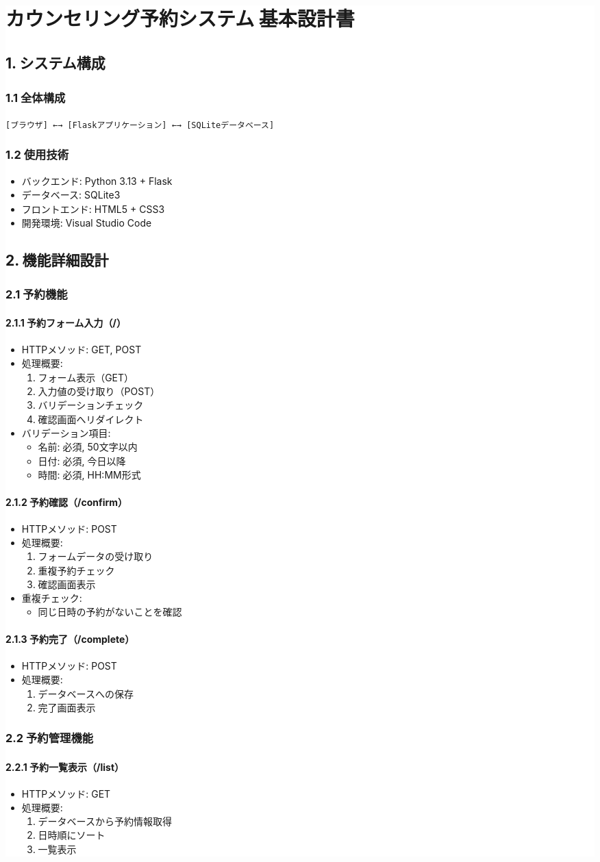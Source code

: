 # カウンセリング予約システム 基本設計書

## 1. システム構成

### 1.1 全体構成
```
[ブラウザ] ←→ [Flaskアプリケーション] ←→ [SQLiteデータベース]
```

### 1.2 使用技術
- バックエンド: Python 3.13 + Flask
- データベース: SQLite3
- フロントエンド: HTML5 + CSS3
- 開発環境: Visual Studio Code

## 2. 機能詳細設計

### 2.1 予約機能
#### 2.1.1 予約フォーム入力（/）
- HTTPメソッド: GET, POST
- 処理概要:
  1. フォーム表示（GET）
  2. 入力値の受け取り（POST）
  3. バリデーションチェック
  4. 確認画面へリダイレクト
- バリデーション項目:
  - 名前: 必須, 50文字以内
  - 日付: 必須, 今日以降
  - 時間: 必須, HH:MM形式

#### 2.1.2 予約確認（/confirm）
- HTTPメソッド: POST
- 処理概要:
  1. フォームデータの受け取り
  2. 重複予約チェック
  3. 確認画面表示
- 重複チェック:
  - 同じ日時の予約がないことを確認

#### 2.1.3 予約完了（/complete）
- HTTPメソッド: POST
- 処理概要:
  1. データベースへの保存
  2. 完了画面表示

### 2.2 予約管理機能
#### 2.2.1 予約一覧表示（/list）
- HTTPメソッド: GET
- 処理概要:
  1. データベースから予約情報取得
  2. 日時順にソート
  3. 一覧表示
